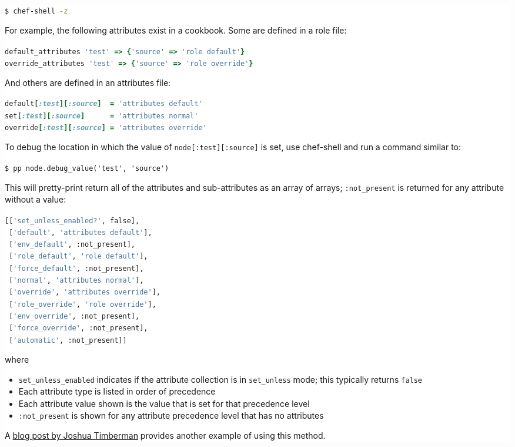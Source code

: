 ``` bash
$ chef-shell -z
```

For example, the following attributes exist in a cookbook. Some are
defined in a role file:

``` ruby
default_attributes 'test' => {'source' => 'role default'}
override_attributes 'test' => {'source' => 'role override'}
```

And others are defined in an attributes file:

``` ruby
default[:test][:source]  = 'attributes default'
set[:test][:source]      = 'attributes normal'
override[:test][:source] = 'attributes override'
```

To debug the location in which the value of `node[:test][:source]` is
set, use chef-shell and run a command similar to:

``` none
$ pp node.debug_value('test', 'source')
```

This will pretty-print return all of the attributes and sub-attributes
as an array of arrays; `:not_present` is returned for any attribute
without a value:

``` bash
[['set_unless_enabled?', false],
 ['default', 'attributes default'],
 ['env_default', :not_present],
 ['role_default', 'role default'],
 ['force_default', :not_present],
 ['normal', 'attributes normal'],
 ['override', 'attributes override'],
 ['role_override', 'role override'],
 ['env_override', :not_present],
 ['force_override', :not_present],
 ['automatic', :not_present]]
```

where

-   `set_unless_enabled` indicates if the attribute collection is in
    `set_unless` mode; this typically returns `false`
-   Each attribute type is listed in order of precedence
-   Each attribute value shown is the value that is set for that
    precedence level
-   `:not_present` is shown for any attribute precedence level that has
    no attributes

A [blog post by Joshua
Timberman](http://jtimberman.housepub.org/blog/2014/09/02/chef-node-dot-debug-value/)
provides another example of using this method.
